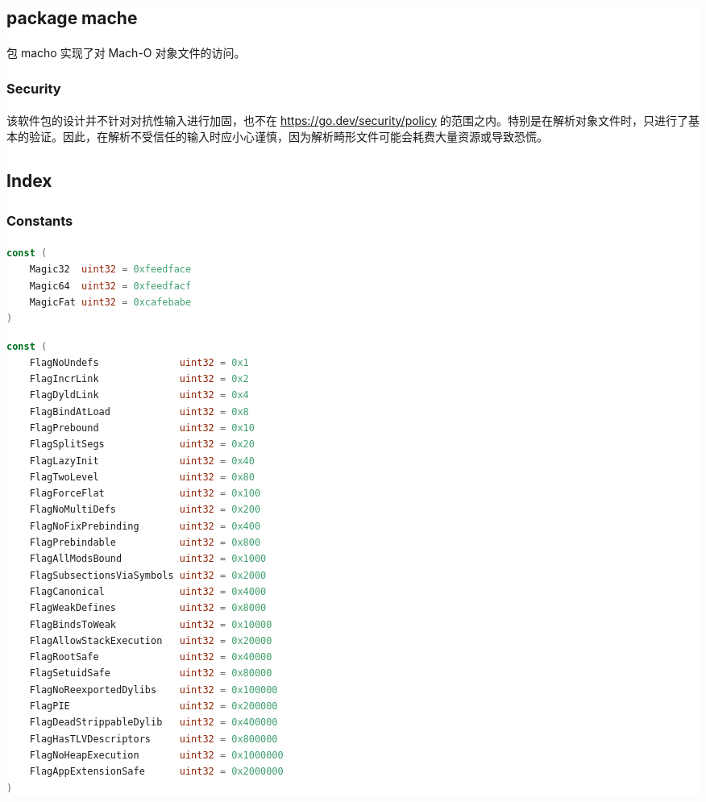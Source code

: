 ## package mache

包 macho 实现了对 Mach-O 对象文件的访问。

### Security

该软件包的设计并不针对对抗性输入进行加固，也不在 https://go.dev/security/policy 的范围之内。特别是在解析对象文件时，只进行了基本的验证。因此，在解析不受信任的输入时应小心谨慎，因为解析畸形文件可能会耗费大量资源或导致恐慌。

## Index

### Constants

```go
const (
	Magic32  uint32 = 0xfeedface
	Magic64  uint32 = 0xfeedfacf
	MagicFat uint32 = 0xcafebabe
)
```

```go
const (
	FlagNoUndefs              uint32 = 0x1
	FlagIncrLink              uint32 = 0x2
	FlagDyldLink              uint32 = 0x4
	FlagBindAtLoad            uint32 = 0x8
	FlagPrebound              uint32 = 0x10
	FlagSplitSegs             uint32 = 0x20
	FlagLazyInit              uint32 = 0x40
	FlagTwoLevel              uint32 = 0x80
	FlagForceFlat             uint32 = 0x100
	FlagNoMultiDefs           uint32 = 0x200
	FlagNoFixPrebinding       uint32 = 0x400
	FlagPrebindable           uint32 = 0x800
	FlagAllModsBound          uint32 = 0x1000
	FlagSubsectionsViaSymbols uint32 = 0x2000
	FlagCanonical             uint32 = 0x4000
	FlagWeakDefines           uint32 = 0x8000
	FlagBindsToWeak           uint32 = 0x10000
	FlagAllowStackExecution   uint32 = 0x20000
	FlagRootSafe              uint32 = 0x40000
	FlagSetuidSafe            uint32 = 0x80000
	FlagNoReexportedDylibs    uint32 = 0x100000
	FlagPIE                   uint32 = 0x200000
	FlagDeadStrippableDylib   uint32 = 0x400000
	FlagHasTLVDescriptors     uint32 = 0x800000
	FlagNoHeapExecution       uint32 = 0x1000000
	FlagAppExtensionSafe      uint32 = 0x2000000
)
```
